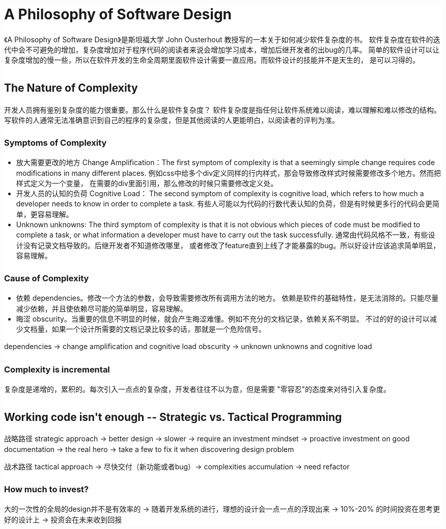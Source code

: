 # A Philosophy of Software Design
《A Philosophy of Software Design》是斯坦福大学 John Ousterhout 教授写的一本关于如何减少软件复杂度的书。
软件复杂度在软件的迭代中会不可避免的增加，复杂度增加对于程序代码的阅读者来说会增加学习成本，增加后继开发者的出bug的几率。
简单的软件设计可以让复杂度增加的慢一些，所以在软件开发的生命全周期里面软件设计需要一直应用。而软件设计的技能并不是天生的，
是可以习得的。
## The Nature of Complexity
开发人员拥有鉴别复杂度的能力很重要。那么什么是软件复杂度？
软件复杂度是指任何让软件系统难以阅读，难以理解和难以修改的结构。
写软件的人通常无法准确意识到自己的程序的复杂度，但是其他阅读的人更能明白，以阅读者的评判为准。

### Symptoms of Complexity
- 放大需要更改的地方 Change Amplification：The first symptom of complexity is that
  a seemingly simple change requires code modifications in many different places. 
  例如css中给多个div定义同样的行内样式，那会导致修改样式时候需要修改多个地方。然而把样式定义为一个变量，
  在需要的div里面引用，那么修改的时候只需要修改定义处。
- 开发人员的认知的负荷 Cognitive Load： The second symptom of complexity is cognitive load, 
  which refers to how much a developer needs to know in order to complete a task.
  有些人可能以为代码的行数代表认知的负荷，但是有时候更多行的代码会更简单，更容易理解。
- Unknown unknowns: The third symptom of complexity is that it is not obvious 
  which pieces of code must be modified to complete a task, or what information 
  a developer must have to carry out the task successfully. 
  通常由代码风格不一致，有些设计没有记录文档导致的。后继开发者不知道修改哪里，
  或者修改了feature直到上线了才能暴露的bug。所以好设计应该追求简单明显，容易理解。
  
### Cause of Complexity
- 依赖 dependencies。修改一个方法的参数，会导致需要修改所有调用方法的地方。
  依赖是软件的基础特性，是无法消除的。只能尽量减少依赖，并且使依赖尽可能的简单明显，容易理解。
- 晦涩 obscurity。当重要的信息不明显的时候，就会产生晦涩难懂。例如不充分的文档记录，依赖关系不明显。
  不过的好的设计可以减少文档量，如果一个设计所需要的文档记录比较多的话，那就是一个危险信号。
  
dependencies -> change amplification and cognitive load
obscurity -> unknown unknowns and cognitive load

### Complexity is incremental
复杂度是递增的，累积的。每次引入一点点的复杂度，开发者往往不以为意，但是需要 "零容忍"的态度来对待引入复杂度。

## Working code isn't enough -- Strategic vs. Tactical Programming
战略路径 strategic approach -> better design -> slower -> require an investment mindset 
-> proactive investment on good documentation -> the real hero -> 
take a few to fix it when discovering design problem

战术路径 tactical approach -> 尽快交付（新功能或者bug）-> complexities accumulation  -> need refactor

### How much to invest?
大的一次性的全局的design并不是有效率的 -> 随着开发系统的进行，理想的设计会一点一点的浮现出来 -> 
10%-20% 的时间投资在思考更好的设计上 -> 投资会在未来收到回报
